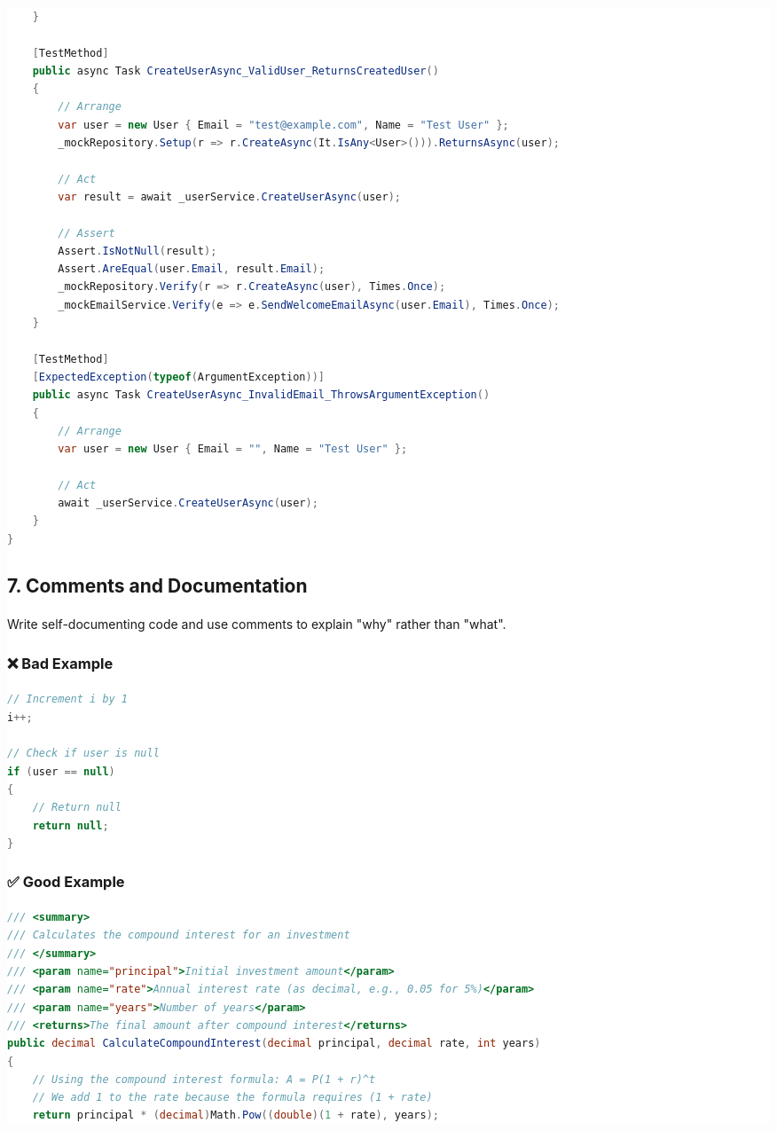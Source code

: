 ```csharp
    }

    [TestMethod]
    public async Task CreateUserAsync_ValidUser_ReturnsCreatedUser()
    {
        // Arrange
        var user = new User { Email = "test@example.com", Name = "Test User" };
        _mockRepository.Setup(r => r.CreateAsync(It.IsAny<User>())).ReturnsAsync(user);

        // Act
        var result = await _userService.CreateUserAsync(user);

        // Assert
        Assert.IsNotNull(result);
        Assert.AreEqual(user.Email, result.Email);
        _mockRepository.Verify(r => r.CreateAsync(user), Times.Once);
        _mockEmailService.Verify(e => e.SendWelcomeEmailAsync(user.Email), Times.Once);
    }

    [TestMethod]
    [ExpectedException(typeof(ArgumentException))]
    public async Task CreateUserAsync_InvalidEmail_ThrowsArgumentException()
    {
        // Arrange
        var user = new User { Email = "", Name = "Test User" };

        // Act
        await _userService.CreateUserAsync(user);
    }
}
```

## 7. Comments and Documentation

Write self-documenting code and use comments to explain "why" rather than "what".

### ❌ Bad Example
```csharp
// Increment i by 1
i++;

// Check if user is null
if (user == null)
{
    // Return null
    return null;
}
```

### ✅ Good Example
```csharp
/// <summary>
/// Calculates the compound interest for an investment
/// </summary>
/// <param name="principal">Initial investment amount</param>
/// <param name="rate">Annual interest rate (as decimal, e.g., 0.05 for 5%)</param>
/// <param name="years">Number of years</param>
/// <returns>The final amount after compound interest</returns>
public decimal CalculateCompoundInterest(decimal principal, decimal rate, int years)
{
    // Using the compound interest formula: A = P(1 + r)^t
    // We add 1 to the rate because the formula requires (1 + rate)
    return principal * (decimal)Math.Pow((double)(1 + rate), years);
```
